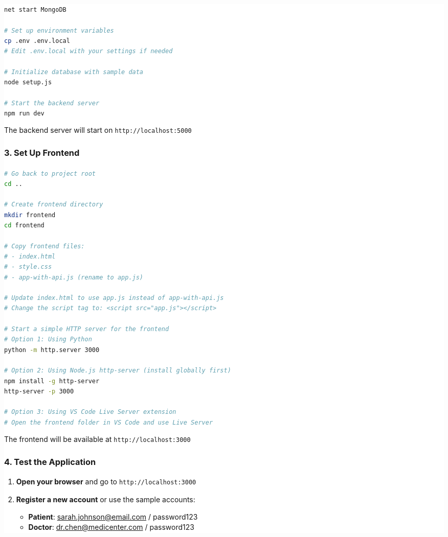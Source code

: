 ```bash
net start MongoDB

# Set up environment variables
cp .env .env.local
# Edit .env.local with your settings if needed

# Initialize database with sample data
node setup.js

# Start the backend server
npm run dev
```

The backend server will start on `http://localhost:5000`

### 3. Set Up Frontend

```bash
# Go back to project root
cd ..

# Create frontend directory
mkdir frontend
cd frontend

# Copy frontend files:
# - index.html
# - style.css
# - app-with-api.js (rename to app.js)

# Update index.html to use app.js instead of app-with-api.js
# Change the script tag to: <script src="app.js"></script>

# Start a simple HTTP server for the frontend
# Option 1: Using Python
python -m http.server 3000

# Option 2: Using Node.js http-server (install globally first)
npm install -g http-server
http-server -p 3000

# Option 3: Using VS Code Live Server extension
# Open the frontend folder in VS Code and use Live Server
```

The frontend will be available at `http://localhost:3000`

### 4. Test the Application

1. **Open your browser** and go to `http://localhost:3000`

2. **Register a new account** or use the sample accounts:
   - **Patient**: sarah.johnson@email.com / password123
   - **Doctor**: dr.chen@medicenter.com / password123
